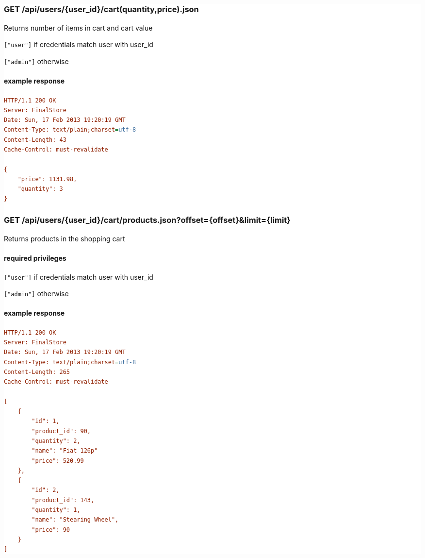 ### GET /api/users/{user_id}/cart(quantity,price).json

Returns number of items in cart and cart value

`["user"]` if credentials match user with user_id

`["admin"]` otherwise

#### example response

```ini
HTTP/1.1 200 OK
Server: FinalStore
Date: Sun, 17 Feb 2013 19:20:19 GMT
Content-Type: text/plain;charset=utf-8
Content-Length: 43
Cache-Control: must-revalidate

{
    "price": 1131.98,
    "quantity": 3
}
```

### GET /api/users/{user_id}/cart/products.json?offset={offset}&limit={limit}

Returns products in the shopping cart

#### required privileges

`["user"]` if credentials match user with user_id

`["admin"]` otherwise

#### example response

```ini
HTTP/1.1 200 OK
Server: FinalStore
Date: Sun, 17 Feb 2013 19:20:19 GMT
Content-Type: text/plain;charset=utf-8
Content-Length: 265
Cache-Control: must-revalidate

[
    {
        "id": 1,
        "product_id": 90,
        "quantity": 2,
        "name": "Fiat 126p"
        "price": 520.99
    },
    {
        "id": 2,
        "product_id": 143,
        "quantity": 1,
        "name": "Stearing Wheel",
        "price": 90
    }
]
```
